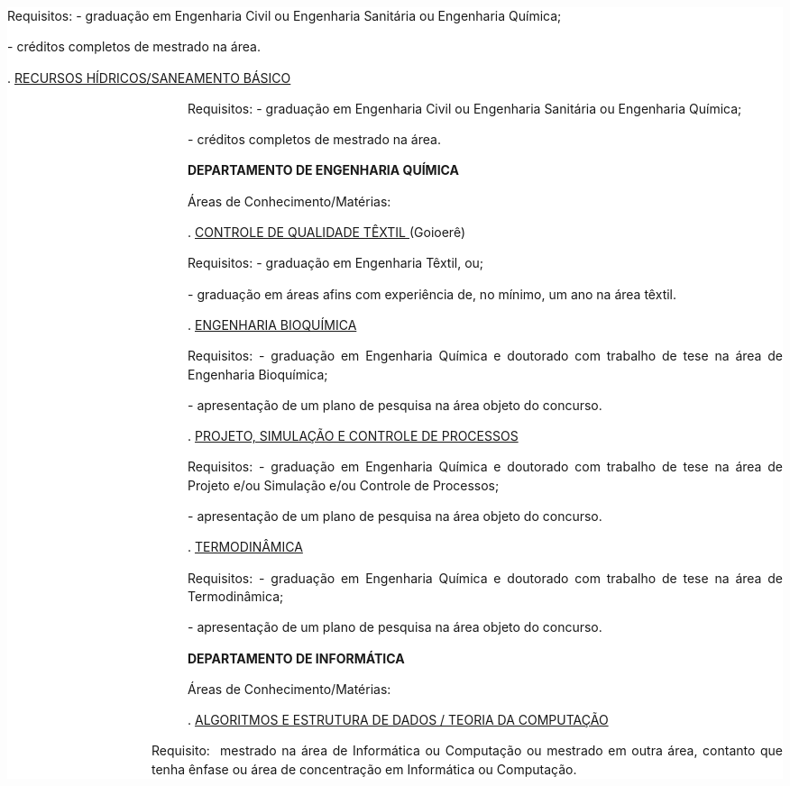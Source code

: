 </U><P ALIGN="JUSTIFY">Requisitos:&nbsp;-&nbsp;gradua&ccedil;&atilde;o em Engenharia Civil ou Engenharia Sanit&aacute;ria ou Engenharia Qu&iacute;mica;</P>
<P ALIGN="JUSTIFY">-&nbsp;cr&eacute;ditos completos de mestrado na &aacute;rea.</P>
<P ALIGN="JUSTIFY"></P></DIR>
</DIR>
</DIR>
</DIR>
</DIR>

<P ALIGN="JUSTIFY">.&nbsp;<U>RECURSOS H&Iacute;DRICOS/SANEAMENTO B&Aacute;SICO</P><DIR>
<DIR>
<DIR>
<DIR>
<DIR>

</U><P ALIGN="JUSTIFY">Requisitos:&nbsp;-&nbsp;gradua&ccedil;&atilde;o em Engenharia Civil ou Engenharia Sanit&aacute;ria ou Engenharia Qu&iacute;mica;</P>
<P ALIGN="JUSTIFY">-&nbsp;cr&eacute;ditos completos de mestrado na &aacute;rea.</P>
<P ALIGN="JUSTIFY"></P>
<B><P ALIGN="JUSTIFY">DEPARTAMENTO DE ENGENHARIA QU&Iacute;MICA</P>
</B><P ALIGN="JUSTIFY">&Aacute;reas de Conhecimento/Mat&eacute;rias:</P>
<P ALIGN="JUSTIFY">.&nbsp;<U>CONTROLE DE QUALIDADE T&Ecirc;XTIL </U>(Goioer&ecirc;)</P>
<P ALIGN="JUSTIFY">Requisitos:&nbsp;-&nbsp;gradua&ccedil;&atilde;o em Engenharia T&ecirc;xtil, ou;</P>
<P ALIGN="JUSTIFY">-&nbsp;gradua&ccedil;&atilde;o em &aacute;reas afins com experi&ecirc;ncia de, no m&iacute;nimo, um ano na &aacute;rea t&ecirc;xtil.</P>
<P ALIGN="JUSTIFY"></P>
<P ALIGN="JUSTIFY">.&nbsp;<U>ENGENHARIA BIOQU&Iacute;MICA</P>
</U><P ALIGN="JUSTIFY">Requisitos:&nbsp;-&nbsp;gradua&ccedil;&atilde;o em Engenharia Qu&iacute;mica e doutorado com trabalho de tese na &aacute;rea de Engenharia Bioqu&iacute;mica;</P>
<P ALIGN="JUSTIFY">- apresenta&ccedil;&atilde;o de um plano de pesquisa na &aacute;rea objeto do       concurso.</P>
<P ALIGN="JUSTIFY"></P>
<P ALIGN="JUSTIFY">.&nbsp;<U>PROJETO, SIMULA&Ccedil;&Atilde;O E CONTROLE DE PROCESSOS</P>
</U><P ALIGN="JUSTIFY">Requisitos:&nbsp;-&nbsp;gradua&ccedil;&atilde;o em Engenharia Qu&iacute;mica e doutorado com trabalho de tese na &aacute;rea de Projeto e/ou Simula&ccedil;&atilde;o e/ou Controle de Processos;</P>
<P ALIGN="JUSTIFY">-&nbsp;apresenta&ccedil;&atilde;o de um plano de pesquisa na &aacute;rea objeto do concurso.</P>
<P ALIGN="JUSTIFY"></P>
<P ALIGN="JUSTIFY">.&nbsp;<U>TERMODIN&Acirc;MICA</P>
</U><P ALIGN="JUSTIFY">Requisitos:&nbsp;-&nbsp;gradua&ccedil;&atilde;o em Engenharia Qu&iacute;mica e doutorado com trabalho de tese na &aacute;rea de Termodin&acirc;mica;</P>
<P ALIGN="JUSTIFY">-&nbsp;apresenta&ccedil;&atilde;o de um plano de pesquisa na &aacute;rea objeto do concurso.</P>
<B><P ALIGN="JUSTIFY"></P>
<P ALIGN="JUSTIFY">DEPARTAMENTO DE INFORM&Aacute;TICA</P>
</B><P ALIGN="JUSTIFY">&Aacute;reas de Conhecimento/Mat&eacute;rias:</P>
<P ALIGN="JUSTIFY">.&nbsp;<U>ALGORITMOS E ESTRUTURA DE DADOS / TEORIA DA COMPUTA&Ccedil;&Atilde;O</P></DIR>

</U><P ALIGN="JUSTIFY">Requisito:&nbsp;&nbsp;mestrado na &aacute;rea de Inform&aacute;tica ou Computa&ccedil;&atilde;o ou mestrado em outra &aacute;rea, contanto que tenha &ecirc;nfase ou &aacute;rea de concentra&ccedil;&atilde;o em Inform&aacute;tica ou Computa&ccedil;&atilde;o.</P>
<P ALIGN="JUSTIFY"></P></DIR>
</DIR>
</DIR>
</DIR>
